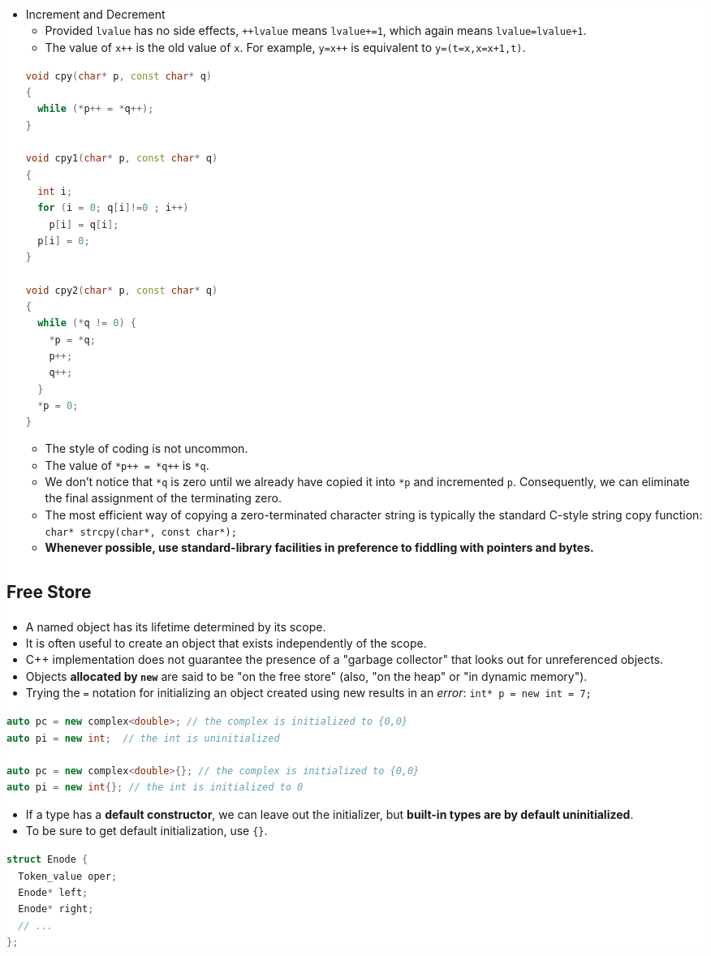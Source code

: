 - Increment and Decrement
  - Provided `lvalue` has no side effects, `++lvalue` means `lvalue+=1`, which again means `lvalue=lvalue+1`.
  - The value of `x++` is the old value of `x`. For example, `y=x++` is equivalent to `y=(t=x,x=x+1,t)`.
  ```C++
  void cpy(char* p, const char* q)
  {
    while (*p++ = *q++);
  }

  void cpy1(char* p, const char* q)
  {
    int i;
    for (i = 0; q[i]!=0 ; i++)
      p[i] = q[i];
    p[i] = 0;
  }

  void cpy2(char* p, const char* q)
  {
    while (*q != 0) {
      *p = *q;
      p++; 
      q++;
    }
    *p = 0;
  }
  ``` 
  - The style of coding is not uncommon.
  - The value of `*p++ = *q++` is `*q`.
  - We don’t notice that `*q` is zero until we already have copied it into `*p` and incremented `p`. Consequently, we can eliminate the final assignment of the terminating zero.
  - The most efficient way of copying a zero-terminated character string is typically the standard C-style string copy function: `char* strcpy(char*, const char*);`
  - **Whenever possible, use standard-library facilities in preference to fiddling with pointers and bytes.**

## Free Store
- A named object has its lifetime determined by its scope.
- It is often useful to create an object that exists independently of the scope.
- C++ implementation does not guarantee the presence of a "garbage collector" that looks out for unreferenced objects.
- Objects **allocated by `new`** are said to be "on the free store" (also, "on the heap" or "in dynamic memory").
- Trying the `=` notation for initializing an object created using new results in an *error*: `int* p = new int = 7;`
```C++
auto pc = new complex<double>; // the complex is initialized to {0,0}
auto pi = new int;  // the int is uninitialized

auto pc = new complex<double>{}; // the complex is initialized to {0,0}
auto pi = new int{}; // the int is initialized to 0
``` 
- If a type has a **default constructor**, we can leave out the initializer, but **built-in types are by default uninitialized**.
- To be sure to get default initialization, use `{}`.
```C++
struct Enode {
  Token_value oper;
  Enode* left;
  Enode* right;
  // ...
};
```